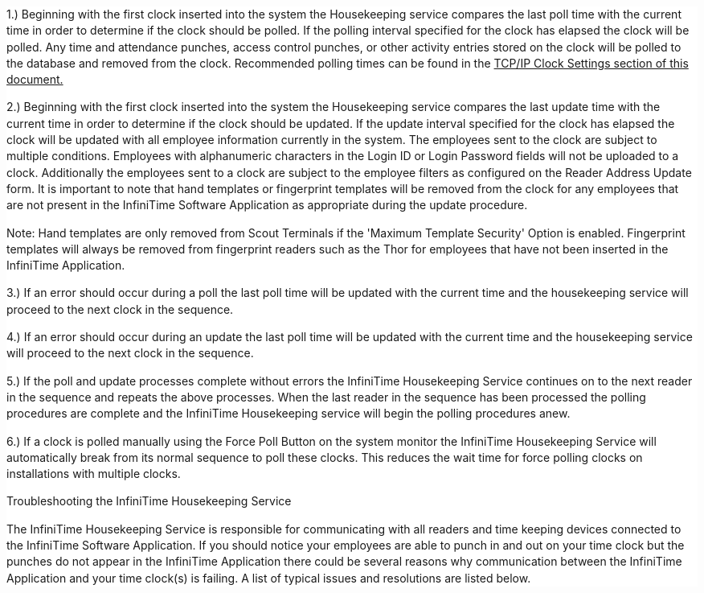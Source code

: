 1.) Beginning with the first clock inserted into the system the Housekeeping
service compares the last poll time with the current time in order to
determine if the clock should be polled. If the polling interval specified
for the clock has elapsed the clock will be polled. Any time and attendance
punches, access control punches, or other activity entries stored on the
clock will be polled to the database and removed from the clock. Recommended
polling times can be found in the [TCP/IP
Clock Settings section of this document.](ovr_SoftwareAdministration.md#ru6_TCP_IP_Polling_Tab)

2.) Beginning with the first clock inserted into the system the Housekeeping
service compares the last update time with the current time in order to
determine if the clock should be updated. If the update interval specified
for the clock has elapsed the clock will be updated with all employee
information currently in the system. The employees sent to the clock are
subject to multiple conditions. Employees with alphanumeric characters
in the Login ID or Login Password fields will not be uploaded to a clock.
Additionally the employees sent to a clock are subject to the employee
filters as configured on the Reader Address Update form. It is important
to note that hand templates or fingerprint templates will be removed from
the clock for any employees that are not present in the InfiniTime Software Application as
appropriate during the update procedure.

Note: Hand templates are only removed from
Scout Terminals if the 'Maximum Template Security' Option is enabled.
Fingerprint templates will always be removed from fingerprint readers
such as the Thor for employees that have not been inserted in the InfiniTime Application.

3.) If an error should occur during a poll the last poll time will be
updated with the current time and the housekeeping service will proceed
to the next clock in the sequence.

4.) If an error should occur during an update the last poll time will
be updated with the current time and the housekeeping service will proceed
to the next clock in the sequence.

5.) If the poll and update processes complete without errors the InfiniTime Housekeeping Service continues
on to the next reader in the sequence and repeats the above processes.
When the last reader in the sequence has been processed the polling procedures
are complete and the InfiniTime
Housekeeping service will begin the polling procedures anew.

6.) If a clock is polled manually using the Force Poll Button on the
system monitor the InfiniTime
Housekeeping Service will automatically break from its normal sequence
to poll these clocks. This reduces the wait time for force polling clocks
on installations with multiple clocks.

Troubleshooting the InfiniTime Housekeeping Service

The InfiniTime
Housekeeping Service is responsible for communicating with all readers
and time keeping devices connected to the InfiniTime
Software Application. If you should notice your employees are able to
punch in and out on your time clock but the punches do not appear in the
InfiniTime Application
there could be several reasons why communication between the InfiniTime Application and your time
clock(s) is failing. A list of typical issues and resolutions are listed
below.
